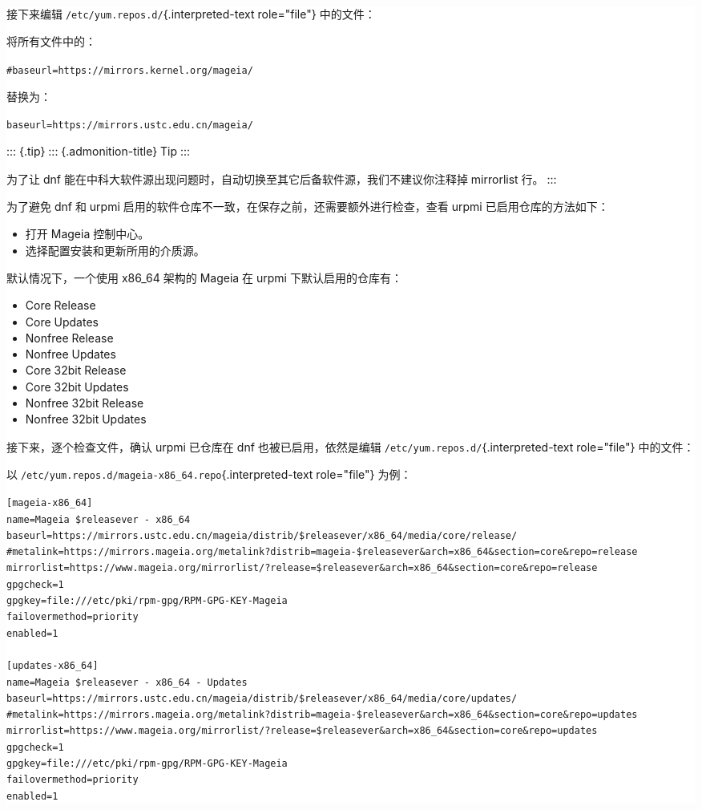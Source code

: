接下来编辑 `/etc/yum.repos.d/`{.interpreted-text role="file"} 中的文件：

将所有文件中的：

    #baseurl=https://mirrors.kernel.org/mageia/

替换为：

    baseurl=https://mirrors.ustc.edu.cn/mageia/

::: {.tip}
::: {.admonition-title}
Tip
:::

为了让 dnf
能在中科大软件源出现问题时，自动切换至其它后备软件源，我们不建议你注释掉
mirrorlist 行。
:::

为了避免 dnf 和 urpmi
启用的软件仓库不一致，在保存之前，还需要额外进行检查，查看 urpmi
已启用仓库的方法如下：

-   打开 Mageia 控制中心。
-   选择配置安装和更新所用的介质源。

默认情况下，一个使用 x86\_64 架构的 Mageia 在 urpmi 下默认启用的仓库有：

-   Core Release
-   Core Updates
-   Nonfree Release
-   Nonfree Updates
-   Core 32bit Release
-   Core 32bit Updates
-   Nonfree 32bit Release
-   Nonfree 32bit Updates

接下来，逐个检查文件，确认 urpmi 已仓库在 dnf 也被已启用，依然是编辑
`/etc/yum.repos.d/`{.interpreted-text role="file"} 中的文件：

以 `/etc/yum.repos.d/mageia-x86_64.repo`{.interpreted-text role="file"}
为例：

    [mageia-x86_64]
    name=Mageia $releasever - x86_64
    baseurl=https://mirrors.ustc.edu.cn/mageia/distrib/$releasever/x86_64/media/core/release/
    #metalink=https://mirrors.mageia.org/metalink?distrib=mageia-$releasever&arch=x86_64&section=core&repo=release
    mirrorlist=https://www.mageia.org/mirrorlist/?release=$releasever&arch=x86_64&section=core&repo=release
    gpgcheck=1
    gpgkey=file:///etc/pki/rpm-gpg/RPM-GPG-KEY-Mageia
    failovermethod=priority
    enabled=1

    [updates-x86_64]
    name=Mageia $releasever - x86_64 - Updates
    baseurl=https://mirrors.ustc.edu.cn/mageia/distrib/$releasever/x86_64/media/core/updates/
    #metalink=https://mirrors.mageia.org/metalink?distrib=mageia-$releasever&arch=x86_64&section=core&repo=updates
    mirrorlist=https://www.mageia.org/mirrorlist/?release=$releasever&arch=x86_64&section=core&repo=updates
    gpgcheck=1
    gpgkey=file:///etc/pki/rpm-gpg/RPM-GPG-KEY-Mageia
    failovermethod=priority
    enabled=1
